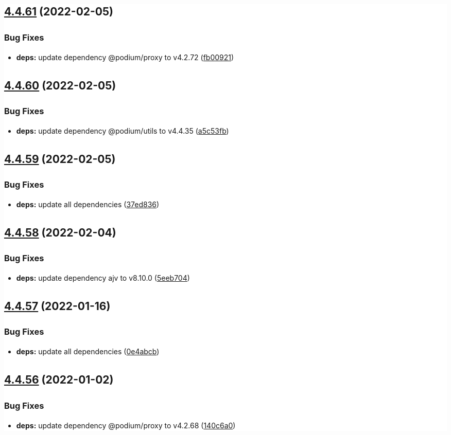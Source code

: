 ## [4.4.61](https://github.com/podium-lib/podlet/compare/v4.4.60...v4.4.61) (2022-02-05)

### Bug Fixes

-   **deps:** update dependency @podium/proxy to v4.2.72 ([fb00921](https://github.com/podium-lib/podlet/commit/fb00921a1607954c50168849a84a76625fc621bc))

## [4.4.60](https://github.com/podium-lib/podlet/compare/v4.4.59...v4.4.60) (2022-02-05)

### Bug Fixes

-   **deps:** update dependency @podium/utils to v4.4.35 ([a5c53fb](https://github.com/podium-lib/podlet/commit/a5c53fb5310a46b16d360ddc27d2ddbac674fcab))

## [4.4.59](https://github.com/podium-lib/podlet/compare/v4.4.58...v4.4.59) (2022-02-05)

### Bug Fixes

-   **deps:** update all dependencies ([37ed836](https://github.com/podium-lib/podlet/commit/37ed8364377d625097a11d31c4d28e7930d3d914))

## [4.4.58](https://github.com/podium-lib/podlet/compare/v4.4.57...v4.4.58) (2022-02-04)

### Bug Fixes

-   **deps:** update dependency ajv to v8.10.0 ([5eeb704](https://github.com/podium-lib/podlet/commit/5eeb70431de127af3613b23762b4b98b14500915))

## [4.4.57](https://github.com/podium-lib/podlet/compare/v4.4.56...v4.4.57) (2022-01-16)

### Bug Fixes

-   **deps:** update all dependencies ([0e4abcb](https://github.com/podium-lib/podlet/commit/0e4abcb6a10236d9fd9b8acdcad08d462ede6d28))

## [4.4.56](https://github.com/podium-lib/podlet/compare/v4.4.55...v4.4.56) (2022-01-02)

### Bug Fixes

-   **deps:** update dependency @podium/proxy to v4.2.68 ([140c6a0](https://github.com/podium-lib/podlet/commit/140c6a0b31e39ea663b9cc58fe1c55a8806da195))
